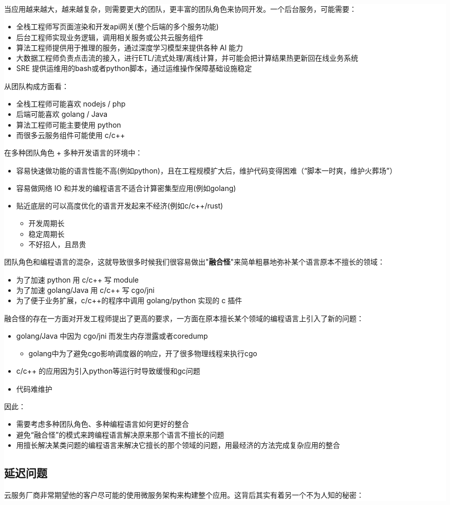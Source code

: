 
当应用越来越大，越来越复杂，则需要更大的团队，更丰富的团队角色来协同开发。一个后台服务，可能需要：


* 全栈工程师写页面渲染和开发api网关(整个后端的多个服务功能)
* 后台工程师实现业务逻辑，调用相关服务或公共云服务组件
* 算法工程师提供用于推理的服务，通过深度学习模型来提供各种 AI 能力
* 大数据工程师负责点击流的接入，进行ETL/流式处理/离线计算，并可能会把计算结果热更新回在线业务系统
* SRE 提供运维用的bash或者python脚本，通过运维操作保障基础设施稳定


从团队构成方面看：


* 全栈工程师可能喜欢 nodejs / php
* 后端可能喜欢 golang / Java
* 算法工程师可能主要使用 python
* 而很多云服务组件可能使用 c/c\+\+


在多种团队角色 \+ 多种开发语言的环境中：


* 容易快速做功能的语言性能不高(例如python)，且在工程规模扩大后，维护代码变得困难（“脚本一时爽，维护火葬场”）
* 容易做网络 IO 和并发的编程语言不适合计算密集型应用(例如golang)
* 贴近底层的可以高度优化的语言开发起来不经济(例如c/c\+\+/rust)


	+ 开发周期长
	+ 稳定周期长
	+ 不好招人，且昂贵


团队角色和编程语言的混杂，这就导致很多时候我们很容易做出"**融合怪**"来简单粗暴地弥补某个语言原本不擅长的领域：


* 为了加速 python 用 c/c\+\+ 写 module
* 为了加速 golang/Java 用 c/c\+\+ 写 cgo/jni
* 为了便于业务扩展，c/c\+\+的程序中调用 golang/python 实现的 c 插件


融合怪的存在一方面对开发工程师提出了更高的要求，一方面在原本擅长某个领域的编程语言上引入了新的问题：


* golang/Java 中因为 cgo/jni 而发生内存泄露或者coredump


	+ golang中为了避免cgo影响调度器的响应，开了很多物理线程来执行cgo
* c/c\+\+ 的应用因为引入python等运行时导致缓慢和gc问题
* 代码难维护


因此：


* 需要考虑多种团队角色、多种编程语言如何更好的整合
* 避免“融合怪”的模式来跨编程语言解决原来那个语言不擅长的问题
* 用擅长解决某类问题的编程语言来解决它擅长的那个领域的问题，用最经济的方法完成复杂应用的整合


## 延迟问题


云服务厂商非常期望他的客户尽可能的使用微服务架构来构建整个应用。这背后其实有着另一个不为人知的秘密：
